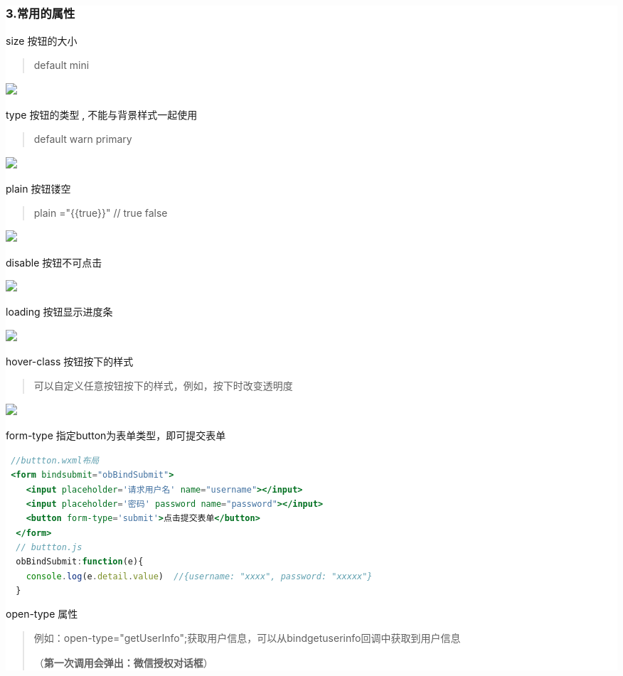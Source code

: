 

### 3.常用的属性

size  按钮的大小

> default    mini

![](69.png)

type  按钮的类型 , 不能与背景样式一起使用

> default   warn   primary

![](70.png)

plain  按钮镂空

> plain ="{{true}}"       //  true  false

![](71.png)



disable 按钮不可点击

![](72.png)

loading  按钮显示进度条

![](73.png)

hover-class  按钮按下的样式

> 可以自定义任意按钮按下的样式，例如，按下时改变透明度

![](75.png)

form-type  指定button为表单类型，即可提交表单

```jsx
 //buttton.wxml布局 
 <form bindsubmit="obBindSubmit">
    <input placeholder='请求用户名' name="username"></input>
    <input placeholder='密码' password name="password"></input>
    <button form-type='submit'>点击提交表单</button>
  </form>
  // buttton.js
  obBindSubmit:function(e){
    console.log(e.detail.value)  //{username: "xxxx", password: "xxxxx"}
  }
```

open-type 属性

> 例如：open-type="getUserInfo";获取用户信息，可以从bindgetuserinfo回调中获取到用户信息
>
> （**第一次调用会弹出：微信授权对话框**）
